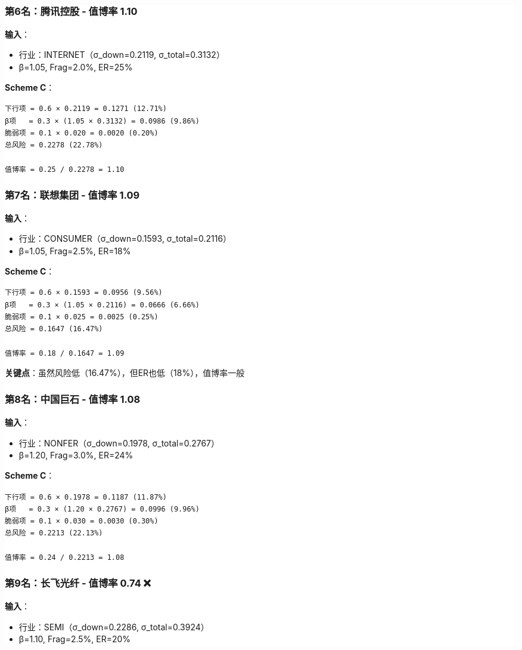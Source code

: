### 第6名：腾讯控股 - 值博率 1.10

**输入**：
- 行业：INTERNET（σ_down=0.2119, σ_total=0.3132）
- β=1.05, Frag=2.0%, ER=25%

**Scheme C**：
```
下行项 = 0.6 × 0.2119 = 0.1271 (12.71%)
β项   = 0.3 × (1.05 × 0.3132) = 0.0986 (9.86%)
脆弱项 = 0.1 × 0.020 = 0.0020 (0.20%)
总风险 = 0.2278 (22.78%)

值博率 = 0.25 / 0.2278 = 1.10
```

### 第7名：联想集团 - 值博率 1.09

**输入**：
- 行业：CONSUMER（σ_down=0.1593, σ_total=0.2116）
- β=1.05, Frag=2.5%, ER=18%

**Scheme C**：
```
下行项 = 0.6 × 0.1593 = 0.0956 (9.56%)
β项   = 0.3 × (1.05 × 0.2116) = 0.0666 (6.66%)
脆弱项 = 0.1 × 0.025 = 0.0025 (0.25%)
总风险 = 0.1647 (16.47%)

值博率 = 0.18 / 0.1647 = 1.09
```

**关键点**：虽然风险低（16.47%），但ER也低（18%），值博率一般

### 第8名：中国巨石 - 值博率 1.08

**输入**：
- 行业：NONFER（σ_down=0.1978, σ_total=0.2767）
- β=1.20, Frag=3.0%, ER=24%

**Scheme C**：
```
下行项 = 0.6 × 0.1978 = 0.1187 (11.87%)
β项   = 0.3 × (1.20 × 0.2767) = 0.0996 (9.96%)
脆弱项 = 0.1 × 0.030 = 0.0030 (0.30%)
总风险 = 0.2213 (22.13%)

值博率 = 0.24 / 0.2213 = 1.08
```

### 第9名：长飞光纤 - 值博率 0.74 ❌

**输入**：
- 行业：SEMI（σ_down=0.2286, σ_total=0.3924）
- β=1.10, Frag=2.5%, ER=20%
